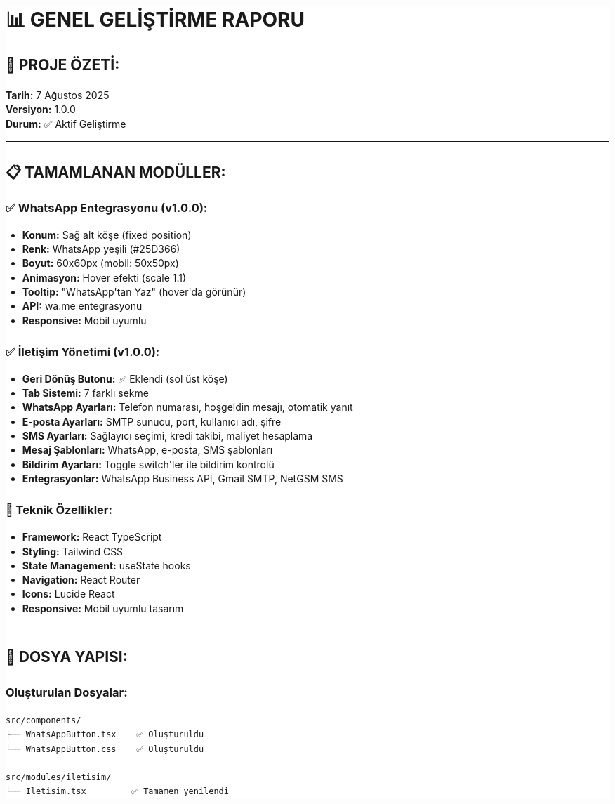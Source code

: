 # 📊 **GENEL GELİŞTİRME RAPORU**

## 🎯 **PROJE ÖZETİ:**
**Tarih:** 7 Ağustos 2025  
**Versiyon:** 1.0.0  
**Durum:** ✅ Aktif Geliştirme

---

## 📋 **TAMAMLANAN MODÜLLER:**

### **✅ WhatsApp Entegrasyonu (v1.0.0):**
- **Konum:** Sağ alt köşe (fixed position)
- **Renk:** WhatsApp yeşili (#25D366)
- **Boyut:** 60x60px (mobil: 50x50px)
- **Animasyon:** Hover efekti (scale 1.1)
- **Tooltip:** "WhatsApp'tan Yaz" (hover'da görünür)
- **API:** wa.me entegrasyonu
- **Responsive:** Mobil uyumlu

### **✅ İletişim Yönetimi (v1.0.0):**
- **Geri Dönüş Butonu:** ✅ Eklendi (sol üst köşe)
- **Tab Sistemi:** 7 farklı sekme
- **WhatsApp Ayarları:** Telefon numarası, hoşgeldin mesajı, otomatik yanıt
- **E-posta Ayarları:** SMTP sunucu, port, kullanıcı adı, şifre
- **SMS Ayarları:** Sağlayıcı seçimi, kredi takibi, maliyet hesaplama
- **Mesaj Şablonları:** WhatsApp, e-posta, SMS şablonları
- **Bildirim Ayarları:** Toggle switch'ler ile bildirim kontrolü
- **Entegrasyonlar:** WhatsApp Business API, Gmail SMTP, NetGSM SMS

### **🔧 Teknik Özellikler:**
- **Framework:** React TypeScript
- **Styling:** Tailwind CSS
- **State Management:** useState hooks
- **Navigation:** React Router
- **Icons:** Lucide React
- **Responsive:** Mobil uyumlu tasarım

---

## 📁 **DOSYA YAPISI:**

### **Oluşturulan Dosyalar:**
```
src/components/
├── WhatsAppButton.tsx    ✅ Oluşturuldu
└── WhatsAppButton.css    ✅ Oluşturuldu

src/modules/iletisim/
└── Iletisim.tsx         ✅ Tamamen yenilendi
```
